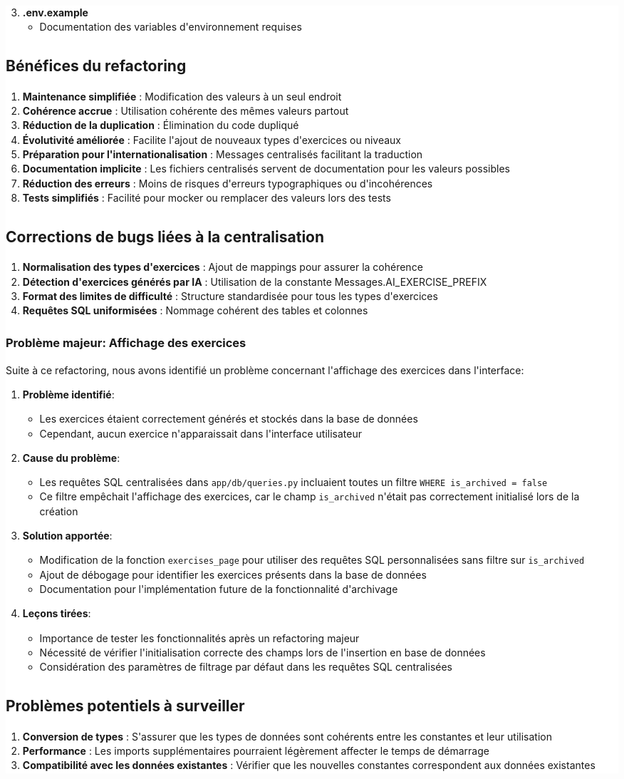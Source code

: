 3. **.env.example**
   - Documentation des variables d'environnement requises

## Bénéfices du refactoring

1. **Maintenance simplifiée** : Modification des valeurs à un seul endroit
2. **Cohérence accrue** : Utilisation cohérente des mêmes valeurs partout
3. **Réduction de la duplication** : Élimination du code dupliqué
4. **Évolutivité améliorée** : Facilite l'ajout de nouveaux types d'exercices ou niveaux
5. **Préparation pour l'internationalisation** : Messages centralisés facilitant la traduction
6. **Documentation implicite** : Les fichiers centralisés servent de documentation pour les valeurs possibles
7. **Réduction des erreurs** : Moins de risques d'erreurs typographiques ou d'incohérences
8. **Tests simplifiés** : Facilité pour mocker ou remplacer des valeurs lors des tests

## Corrections de bugs liées à la centralisation

1. **Normalisation des types d'exercices** : Ajout de mappings pour assurer la cohérence
2. **Détection d'exercices générés par IA** : Utilisation de la constante Messages.AI_EXERCISE_PREFIX
3. **Format des limites de difficulté** : Structure standardisée pour tous les types d'exercices
4. **Requêtes SQL uniformisées** : Nommage cohérent des tables et colonnes

### Problème majeur: Affichage des exercices

Suite à ce refactoring, nous avons identifié un problème concernant l'affichage des exercices dans l'interface:

1. **Problème identifié**:
   - Les exercices étaient correctement générés et stockés dans la base de données
   - Cependant, aucun exercice n'apparaissait dans l'interface utilisateur

2. **Cause du problème**:
   - Les requêtes SQL centralisées dans `app/db/queries.py` incluaient toutes un filtre `WHERE is_archived = false`
   - Ce filtre empêchait l'affichage des exercices, car le champ `is_archived` n'était pas correctement initialisé lors de la création

3. **Solution apportée**:
   - Modification de la fonction `exercises_page` pour utiliser des requêtes SQL personnalisées sans filtre sur `is_archived`
   - Ajout de débogage pour identifier les exercices présents dans la base de données
   - Documentation pour l'implémentation future de la fonctionnalité d'archivage

4. **Leçons tirées**:
   - Importance de tester les fonctionnalités après un refactoring majeur
   - Nécessité de vérifier l'initialisation correcte des champs lors de l'insertion en base de données
   - Considération des paramètres de filtrage par défaut dans les requêtes SQL centralisées

## Problèmes potentiels à surveiller

1. **Conversion de types** : S'assurer que les types de données sont cohérents entre les constantes et leur utilisation
2. **Performance** : Les imports supplémentaires pourraient légèrement affecter le temps de démarrage
3. **Compatibilité avec les données existantes** : Vérifier que les nouvelles constantes correspondent aux données existantes
